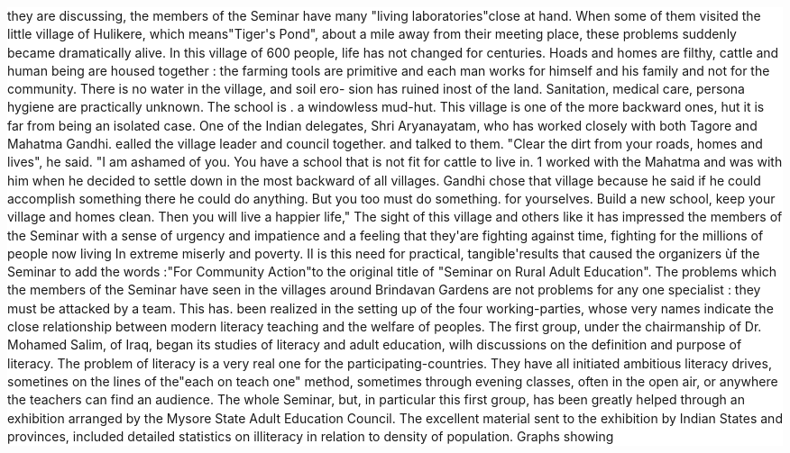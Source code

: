they are discussing, the members of the Seminar have many
"living laboratories"close at hand. When some of them
visited the little village of Hulikere, which means"Tiger's
Pond", about a mile away from their meeting place, these
problems suddenly became dramatically alive.
In this village of 600 people, life has not changed for
centuries. Hoads and homes are filthy, cattle and human
being are housed together : the farming tools are primitive
and each man works for himself and his family and not for
the community. There is no water in the village, and soil ero-
sion has ruined inost of the land. Sanitation, medical care,
persona hygiene are practically unknown. The school is
. a windowless mud-hut. This village is one of the more
backward ones, hut it is far from being an isolated case.
One of the Indian delegates, Shri Aryanayatam, who has
worked closely with both Tagore and Mahatma Gandhi.
ealled the village leader and council together. and talked
to them.
"Clear the dirt from your roads, homes and lives", he said.
"I am ashamed of you. You have a school that is not fit for
cattle to live in. 1 worked with the Mahatma and was with
him when he decided to settle down in the most backward of
all villages. Gandhi chose that village because he said if he
could accomplish something there he could do anything. But
you too must do something. for yourselves. Build a new school,
keep your village and homes clean. Then you will live a happier
life,"
The sight of this village and others like it has impressed
the members of the Seminar with a sense of urgency and
impatience and a feeling that they'are fighting against time,
fighting for the millions of people now living In extreme
miserly and poverty.
II is this need for practical, tangible'results that caused
the organizers ùf the Seminar to add the words :"For
Community Action"to the original title of "Seminar on
Rural Adult Education".
The problems which the members of the Seminar have seen in the villages
around Brindavan Gardens are not problems for any one specialist : they must
be attacked by a team. This has. been realized in the setting up of the four
working-parties, whose very names indicate the close relationship between
modern literacy teaching and the welfare of peoples.
The first group, under the chairmanship of Dr. Mohamed Salim, of Iraq, began its
studies of literacy and adult education, wilh discussions on the definition and purpose
of literacy. The problem of literacy is a very real one for the participating-countries.
They have all initiated ambitious literacy drives, sometines on the lines of the"each
on teach one" method, sometimes through evening classes, often in the open air, or
anywhere the teachers can find an audience.
The whole Seminar, but, in particular this first group, has been greatly helped
through an exhibition arranged by the Mysore State Adult Education Council. The
excellent material sent to the exhibition by Indian States and provinces, included
detailed statistics on illiteracy in relation to density of population. Graphs showing
